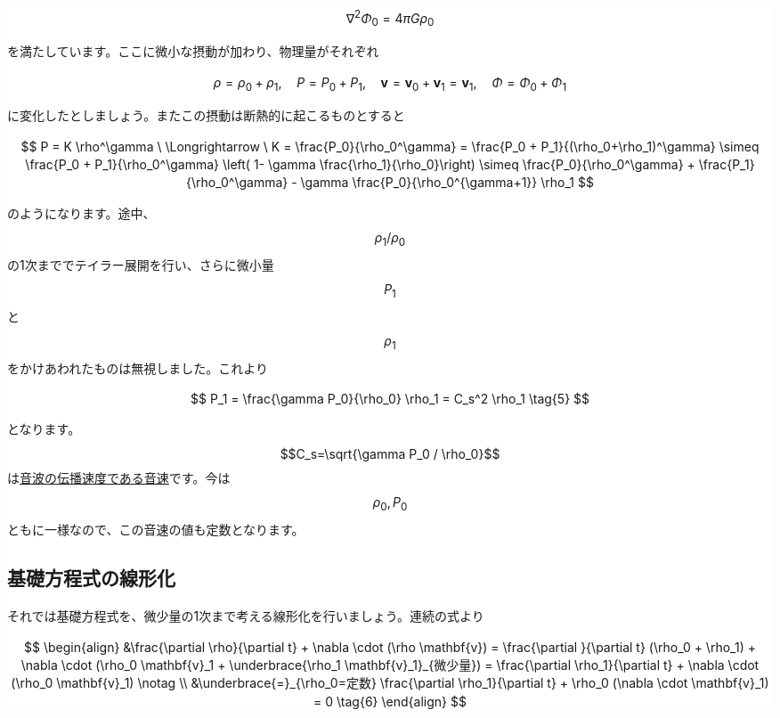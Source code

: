 $$
\nabla^2 \Phi_0 
= 4\pi G \rho_0 \tag{3}
$$

を満たしています。ここに微小な摂動が加わり、物理量がそれぞれ

$$
\rho 
= \rho_0 + \rho_1, \quad
P
= P_0 + P_1, \quad
\mathbf{v} 
= \mathbf{v}_0 + \mathbf{v}_1 
= \mathbf{v}_1, \quad
\Phi 
= \Phi_0 + \Phi_1 \tag{4}
$$

に変化したとしましょう。またこの摂動は断熱的に起こるものとすると

$$
P 
= K \rho^\gamma \ \Longrightarrow \ 
K 
= \frac{P_0}{\rho_0^\gamma} 
= \frac{P_0 + P_1}{(\rho_0+\rho_1)^\gamma} 
\simeq \frac{P_0 + P_1}{\rho_0^\gamma} \left( 1- \gamma \frac{\rho_1}{\rho_0}\right) 
\simeq \frac{P_0}{\rho_0^\gamma} + \frac{P_1}{\rho_0^\gamma} - \gamma \frac{P_0}{\rho_0^{\gamma+1}} \rho_1 
$$

のようになります。途中、$$\rho_1/ \rho_0$$の1次まででテイラー展開を行い、さらに微小量$$P_1$$と$$\rho_1$$をかけあわれたものは無視しました。これより

$$
P_1 
= \frac{\gamma P_0}{\rho_0} \rho_1 
= C_s^2 \rho_1 \tag{5}
$$

となります。$$C_s=\sqrt{\gamma P_0 / \rho_0}$$は[音波の伝播速度である音速](/mhd/sound_wave)です。今は$$\rho_0, P_0$$ともに一様なので、この音速の値も定数となります。

## 基礎方程式の線形化

それでは基礎方程式を、微少量の1次まで考える線形化を行いましょう。連続の式より

$$
\begin{align}
&\frac{\partial \rho}{\partial t} + \nabla \cdot (\rho \mathbf{v}) 
= \frac{\partial }{\partial t} (\rho_0 + \rho_1) + \nabla \cdot (\rho_0 \mathbf{v}_1 + \underbrace{\rho_1 \mathbf{v}_1}_{微少量}) 
= \frac{\partial \rho_1}{\partial t} + \nabla \cdot (\rho_0 \mathbf{v}_1) \notag \\
&\underbrace{=}_{\rho_0=定数} \frac{\partial \rho_1}{\partial t} + \rho_0 (\nabla \cdot \mathbf{v}_1) 
= 0 \tag{6}
\end{align}
$$
